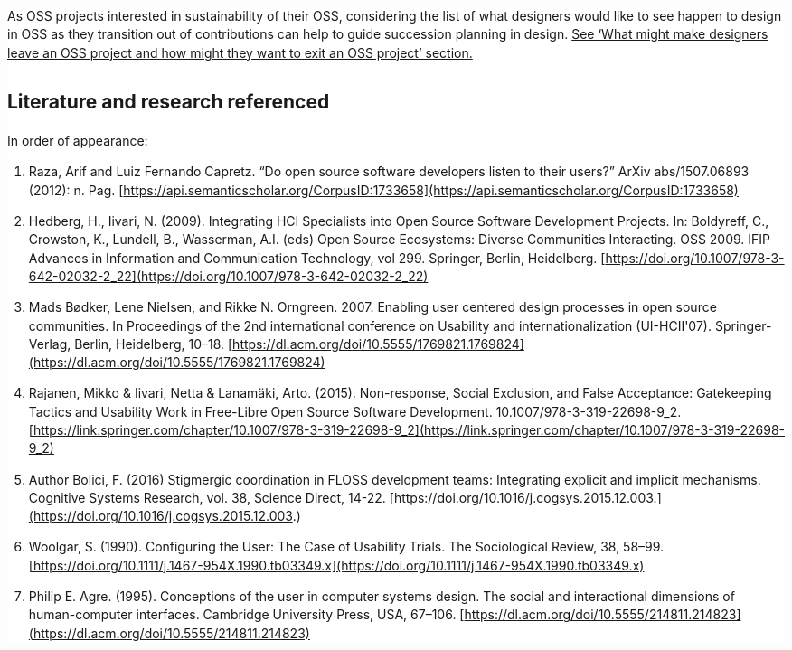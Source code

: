 As OSS projects interested in sustainability of their OSS, considering the list of what designers would like to see happen to design in OSS as they transition out of contributions can help to guide succession planning in design. [See ‘What might make designers leave an OSS project and how might they want to exit an OSS project’ section.](https://github.com/simplysecure/Diary-Studies-Designers-in-OSS/blob/main/findings-report.md#what-might-make-designers-leave-an-oss-project-and-how-might-they-want-to-exit-an-oss-project)

## Literature and research referenced

In order of appearance:

1. Raza, Arif and Luiz Fernando Capretz. “Do open source software developers listen to their users?” ArXiv abs/1507.06893 (2012): n. Pag. [https://api.semanticscholar.org/CorpusID:1733658](https://api.semanticscholar.org/CorpusID:1733658)

2. Hedberg, H., Iivari, N. (2009). Integrating HCI Specialists into Open Source Software Development Projects. In: Boldyreff, C., Crowston, K., Lundell, B., Wasserman, A.I. (eds) Open Source Ecosystems: Diverse Communities Interacting. OSS 2009. IFIP Advances in Information and Communication Technology, vol 299. Springer, Berlin, Heidelberg. [https://doi.org/10.1007/978-3-642-02032-2_22](https://doi.org/10.1007/978-3-642-02032-2_22)

3. Mads Bødker, Lene Nielsen, and Rikke N. Orngreen. 2007. Enabling user centered design processes in open source communities. In Proceedings of the 2nd international conference on Usability and internationalization (UI-HCII'07). Springer-Verlag, Berlin, Heidelberg, 10–18. [https://dl.acm.org/doi/10.5555/1769821.1769824](https://dl.acm.org/doi/10.5555/1769821.1769824)

4. Rajanen, Mikko & Iivari, Netta & Lanamäki, Arto. (2015). Non-response, Social Exclusion, and False Acceptance: Gatekeeping Tactics and Usability Work in Free-Libre Open Source Software Development. 10.1007/978-3-319-22698-9_2. [https://link.springer.com/chapter/10.1007/978-3-319-22698-9_2](https://link.springer.com/chapter/10.1007/978-3-319-22698-9_2)

5. Author Bolici, F. (2016) Stigmergic coordination in FLOSS development teams: Integrating explicit and implicit mechanisms. Cognitive Systems Research, vol. 38,  Science Direct, 14-22.  [https://doi.org/10.1016/j.cogsys.2015.12.003.](https://doi.org/10.1016/j.cogsys.2015.12.003.)

6. Woolgar, S. (1990). Configuring the User: The Case of Usability Trials. The Sociological Review, 38, 58–99. [https://doi.org/10.1111/j.1467-954X.1990.tb03349.x](https://doi.org/10.1111/j.1467-954X.1990.tb03349.x)

7. Philip E. Agre. (1995). Conceptions of the user in computer systems design. The social and interactional dimensions of human-computer interfaces. Cambridge University Press, USA, 67–106. [https://dl.acm.org/doi/10.5555/214811.214823](https://dl.acm.org/doi/10.5555/214811.214823)





